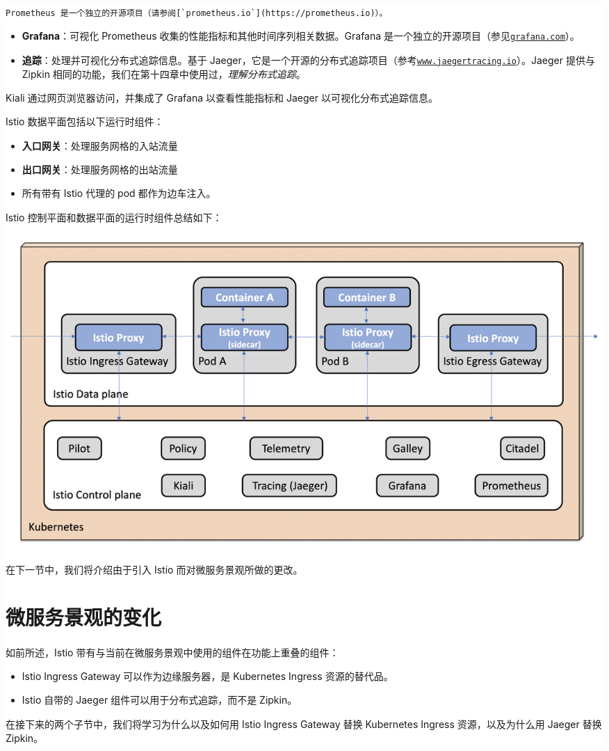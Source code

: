     Prometheus 是一个独立的开源项目（请参阅[`prometheus.io`](https://prometheus.io)）。

+   **Grafana**：可视化 Prometheus 收集的性能指标和其他时间序列相关数据。Grafana 是一个独立的开源项目（参见[`grafana.com`](https://grafana.com)）。

+   **追踪**：处理并可视化分布式追踪信息。基于 Jaeger，它是一个开源的分布式追踪项目（参考[`www.jaegertracing.io`](https://www.jaegertracing.io)）。Jaeger 提供与 Zipkin 相同的功能，我们在第十四章中使用过，*理解分布式追踪*。

Kiali 通过网页浏览器访问，并集成了 Grafana 以查看性能指标和 Jaeger 以可视化分布式追踪信息。

Istio 数据平面包括以下运行时组件：

+   **入口网关**：处理服务网格的入站流量

+   **出口网关**：处理服务网格的出站流量

+   所有带有 Istio 代理的 pod 都作为边车注入。

Istio 控制平面和数据平面的运行时组件总结如下：

![](img/bc1d5d4f-c2d3-4504-8d01-506c8fec94c4.png)

在下一节中，我们将介绍由于引入 Istio 而对微服务景观所做的更改。

# 微服务景观的变化

如前所述，Istio 带有与当前在微服务景观中使用的组件在功能上重叠的组件：

+   Istio Ingress Gateway 可以作为边缘服务器，是 Kubernetes Ingress 资源的替代品。

+   Istio 自带的 Jaeger 组件可以用于分布式追踪，而不是 Zipkin。

在接下来的两个子节中，我们将学习为什么以及如何用 Istio Ingress Gateway 替换 Kubernetes Ingress 资源，以及为什么用 Jaeger 替换 Zipkin。
